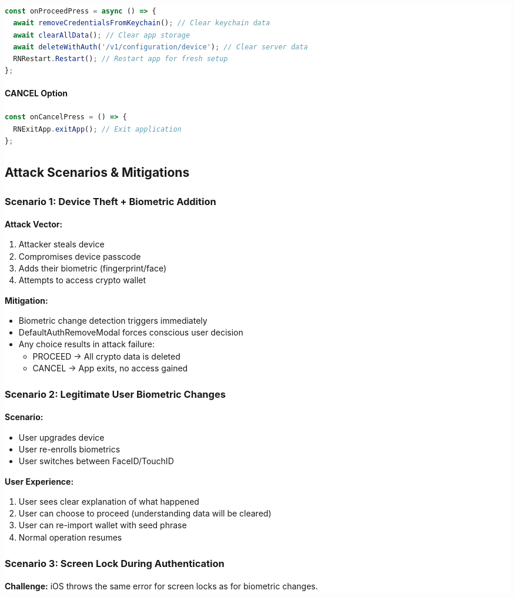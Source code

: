```typescript
const onProceedPress = async () => {
  await removeCredentialsFromKeychain(); // Clear keychain data
  await clearAllData(); // Clear app storage
  await deleteWithAuth('/v1/configuration/device'); // Clear server data
  RNRestart.Restart(); // Restart app for fresh setup
};
```

#### CANCEL Option

```typescript
const onCancelPress = () => {
  RNExitApp.exitApp(); // Exit application
};
```

## Attack Scenarios & Mitigations

### Scenario 1: Device Theft + Biometric Addition

**Attack Vector:**

1. Attacker steals device
2. Compromises device passcode
3. Adds their biometric (fingerprint/face)
4. Attempts to access crypto wallet

**Mitigation:**

- Biometric change detection triggers immediately
- DefaultAuthRemoveModal forces conscious user decision
- Any choice results in attack failure:
  - PROCEED → All crypto data is deleted
  - CANCEL → App exits, no access gained

### Scenario 2: Legitimate User Biometric Changes

**Scenario:**

- User upgrades device
- User re-enrolls biometrics
- User switches between FaceID/TouchID

**User Experience:**

1. User sees clear explanation of what happened
2. User can choose to proceed (understanding data will be cleared)
3. User can re-import wallet with seed phrase
4. Normal operation resumes

### Scenario 3: Screen Lock During Authentication

**Challenge:**
iOS throws the same error for screen locks as for biometric changes.
